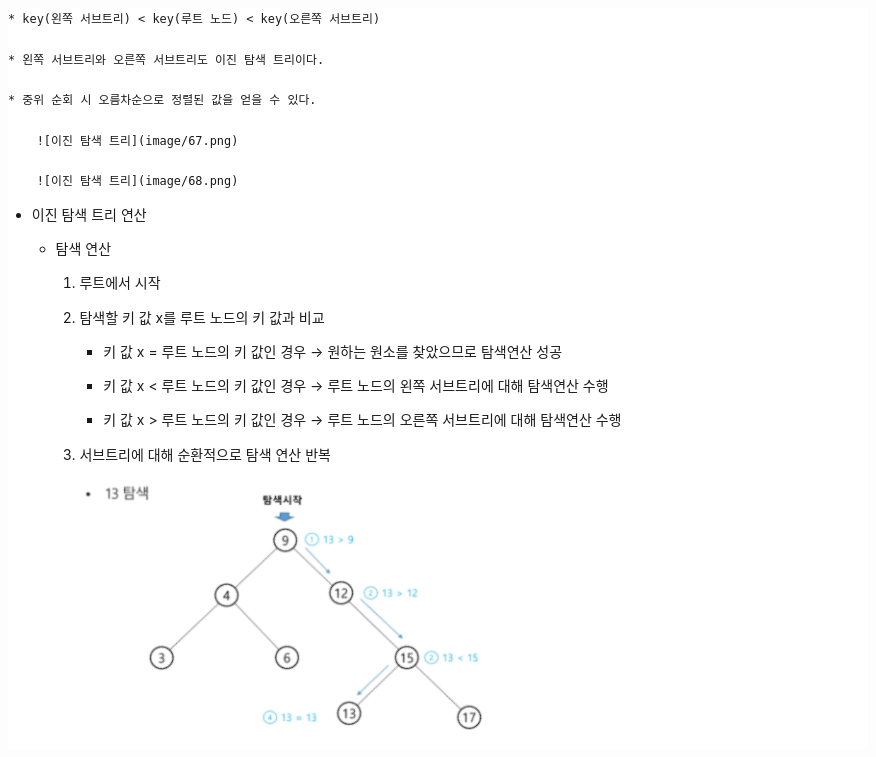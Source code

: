     * key(왼쪽 서브트리) < key(루트 노드) < key(오른쪽 서브트리)

    * 왼쪽 서브트리와 오른쪽 서브트리도 이진 탐색 트리이다.

    * 중위 순회 시 오름차순으로 정렬된 값을 얻을 수 있다.

        ![이진 탐색 트리](image/67.png)

        ![이진 탐색 트리](image/68.png)

* 이진 탐색 트리 연산

    * 탐색 연산

        1. 루트에서 시작

        2. 탐색할 키 값 x를 루트 노드의 키 값과 비교

            * 키 값 x = 루트 노드의 키 값인 경우 → 원하는 원소를 찾았으므로 탐색연산 성공

            * 키 값 x < 루트 노드의 키 값인 경우 → 루트 노드의 왼쪽 서브트리에 대해 탐색연산 수행

            * 키 값 x > 루트 노드의 키 값인 경우 → 루트 노드의 오른쪽 서브트리에 대해 탐색연산 수행

        3. 서브트리에 대해 순환적으로 탐색 연산 반복

            ![이진 탐색 트리 연산 - 탐색](image/69.PNG)

